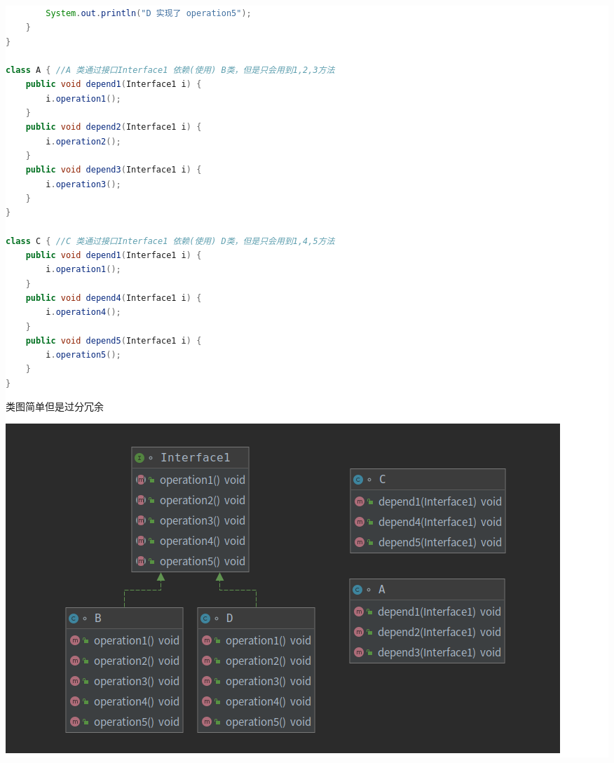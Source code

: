 ```java
        System.out.println("D 实现了 operation5");
    }
}

class A { //A 类通过接口Interface1 依赖(使用) B类，但是只会用到1,2,3方法
    public void depend1(Interface1 i) {
        i.operation1();
    }
    public void depend2(Interface1 i) {
        i.operation2();
    }
    public void depend3(Interface1 i) {
        i.operation3();
    }
}

class C { //C 类通过接口Interface1 依赖(使用) D类，但是只会用到1,4,5方法
    public void depend1(Interface1 i) {
        i.operation1();
    }
    public void depend4(Interface1 i) {
        i.operation4();
    }
    public void depend5(Interface1 i) {
        i.operation5();
    }
}
```

类图简单但是过分冗余

![](./doc/01.png)
